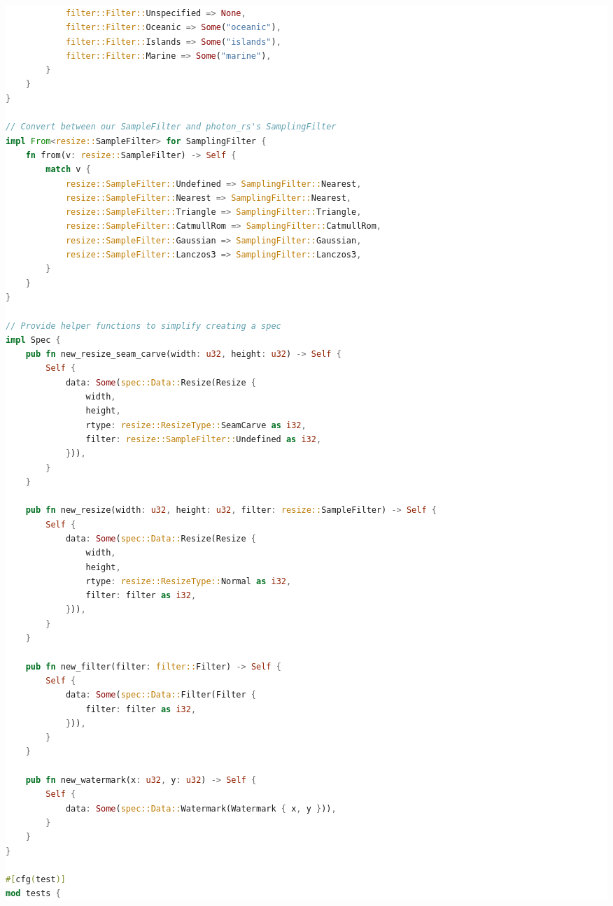 ```rust
            filter::Filter::Unspecified => None,
            filter::Filter::Oceanic => Some("oceanic"),
            filter::Filter::Islands => Some("islands"),
            filter::Filter::Marine => Some("marine"),
        }
    }
}

// Convert between our SampleFilter and photon_rs's SamplingFilter
impl From<resize::SampleFilter> for SamplingFilter {
    fn from(v: resize::SampleFilter) -> Self {
        match v {
            resize::SampleFilter::Undefined => SamplingFilter::Nearest,
            resize::SampleFilter::Nearest => SamplingFilter::Nearest,
            resize::SampleFilter::Triangle => SamplingFilter::Triangle,
            resize::SampleFilter::CatmullRom => SamplingFilter::CatmullRom,
            resize::SampleFilter::Gaussian => SamplingFilter::Gaussian,
            resize::SampleFilter::Lanczos3 => SamplingFilter::Lanczos3,
        }
    }
}

// Provide helper functions to simplify creating a spec
impl Spec {
    pub fn new_resize_seam_carve(width: u32, height: u32) -> Self {
        Self {
            data: Some(spec::Data::Resize(Resize {
                width,
                height,
                rtype: resize::ResizeType::SeamCarve as i32,
                filter: resize::SampleFilter::Undefined as i32,
            })),
        }
    }

    pub fn new_resize(width: u32, height: u32, filter: resize::SampleFilter) -> Self {
        Self {
            data: Some(spec::Data::Resize(Resize {
                width,
                height,
                rtype: resize::ResizeType::Normal as i32,
                filter: filter as i32,
            })),
        }
    }

    pub fn new_filter(filter: filter::Filter) -> Self {
        Self {
            data: Some(spec::Data::Filter(Filter {
                filter: filter as i32,
            })),
        }
    }

    pub fn new_watermark(x: u32, y: u32) -> Self {
        Self {
            data: Some(spec::Data::Watermark(Watermark { x, y })),
        }
    }
}

#[cfg(test)]
mod tests {
```